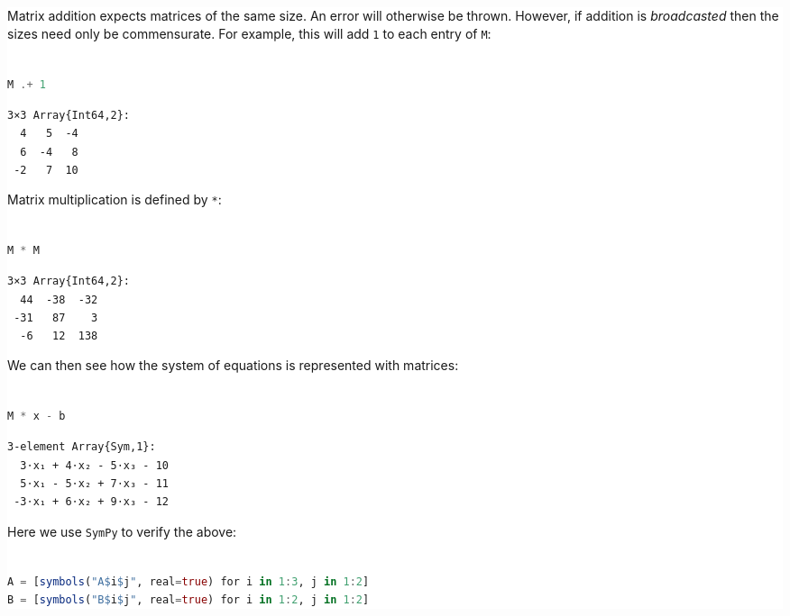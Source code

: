 



Matrix addition expects matrices of the same size. An error will otherwise be thrown. However, if addition is *broadcasted* then the sizes need only be commensurate. For example, this will add `1` to each entry of `M`:

````julia

M .+ 1
````


````
3×3 Array{Int64,2}:
  4   5  -4
  6  -4   8
 -2   7  10
````





Matrix multiplication is defined by `*`:

````julia

M * M
````


````
3×3 Array{Int64,2}:
  44  -38  -32
 -31   87    3
  -6   12  138
````





We can then see how the system of equations is represented with matrices:

````julia

M * x - b
````


````
3-element Array{Sym,1}:
  3⋅x₁ + 4⋅x₂ - 5⋅x₃ - 10
  5⋅x₁ - 5⋅x₂ + 7⋅x₃ - 11
 -3⋅x₁ + 6⋅x₂ + 9⋅x₃ - 12
````





Here we use `SymPy` to verify the above:

````julia

A = [symbols("A$i$j", real=true) for i in 1:3, j in 1:2]
B = [symbols("B$i$j", real=true) for i in 1:2, j in 1:2]
````
